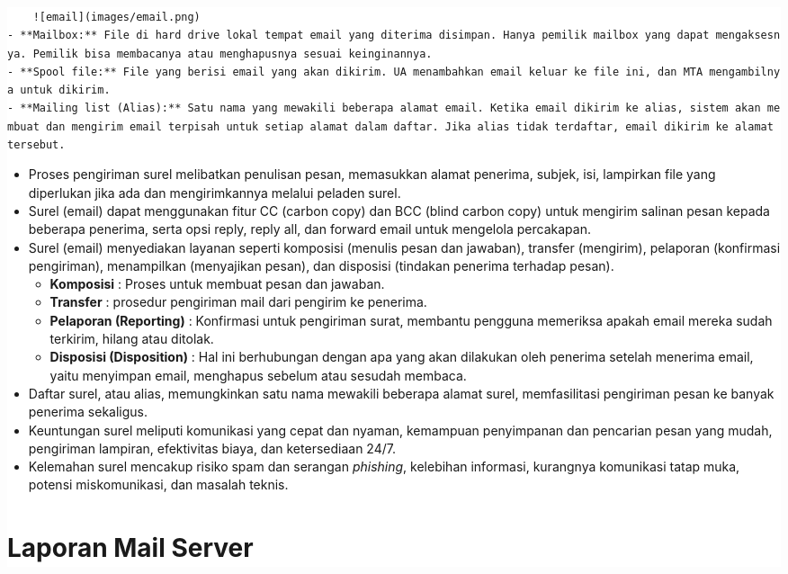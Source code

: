		![email](images/email.png)
	- **Mailbox:** File di hard drive lokal tempat email yang diterima disimpan. Hanya pemilik mailbox yang dapat mengaksesnya. Pemilik bisa membacanya atau menghapusnya sesuai keinginannya.
	- **Spool file:** File yang berisi email yang akan dikirim. UA menambahkan email keluar ke file ini, dan MTA mengambilnya untuk dikirim.
	- **Mailing list (Alias):** Satu nama yang mewakili beberapa alamat email. Ketika email dikirim ke alias, sistem akan membuat dan mengirim email terpisah untuk setiap alamat dalam daftar. Jika alias tidak terdaftar, email dikirim ke alamat tersebut.
- Proses pengiriman surel melibatkan penulisan pesan, memasukkan alamat penerima, subjek, isi, lampirkan file yang diperlukan jika ada dan mengirimkannya melalui peladen surel.
- Surel (email) dapat menggunakan fitur CC (carbon copy) dan BCC (blind carbon copy) untuk mengirim salinan pesan kepada beberapa penerima, serta opsi reply, reply all, dan forward email untuk mengelola percakapan.
- Surel (email) menyediakan layanan seperti komposisi (menulis pesan dan jawaban), transfer (mengirim), pelaporan (konfirmasi pengiriman), menampilkan (menyajikan pesan), dan disposisi (tindakan penerima terhadap pesan).
	- **Komposisi** : Proses untuk membuat pesan dan jawaban.
	- **Transfer** : prosedur pengiriman mail dari pengirim ke penerima.
	- **Pelaporan (Reporting)** : Konfirmasi untuk pengiriman surat, membantu pengguna memeriksa apakah email mereka sudah terkirim, hilang atau ditolak.
	- **Disposisi (Disposition)** : Hal ini berhubungan dengan apa yang akan dilakukan oleh penerima setelah menerima email, yaitu menyimpan email, menghapus sebelum atau sesudah membaca.
- Daftar surel, atau alias, memungkinkan satu nama mewakili beberapa alamat surel, memfasilitasi pengiriman pesan ke banyak penerima sekaligus.
- Keuntungan surel meliputi komunikasi yang cepat dan nyaman, kemampuan penyimpanan dan pencarian pesan yang mudah, pengiriman lampiran, efektivitas biaya, dan ketersediaan 24/7.
- Kelemahan surel mencakup risiko spam dan serangan _phishing_, kelebihan informasi, kurangnya komunikasi tatap muka, potensi miskomunikasi, dan masalah teknis.

# Laporan Mail Server
